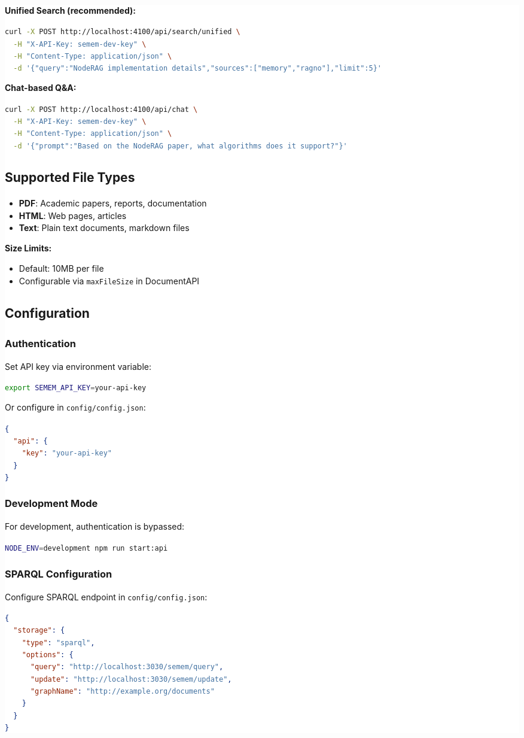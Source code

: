 **Unified Search (recommended):**
```bash
curl -X POST http://localhost:4100/api/search/unified \
  -H "X-API-Key: semem-dev-key" \
  -H "Content-Type: application/json" \
  -d '{"query":"NodeRAG implementation details","sources":["memory","ragno"],"limit":5}'
```

**Chat-based Q&A:**
```bash
curl -X POST http://localhost:4100/api/chat \
  -H "X-API-Key: semem-dev-key" \
  -H "Content-Type: application/json" \
  -d '{"prompt":"Based on the NodeRAG paper, what algorithms does it support?"}'
```

## Supported File Types

- **PDF**: Academic papers, reports, documentation
- **HTML**: Web pages, articles  
- **Text**: Plain text documents, markdown files

**Size Limits:**
- Default: 10MB per file
- Configurable via `maxFileSize` in DocumentAPI

## Configuration

### Authentication

Set API key via environment variable:
```bash
export SEMEM_API_KEY=your-api-key
```

Or configure in `config/config.json`:
```json
{
  "api": {
    "key": "your-api-key"
  }
}
```

### Development Mode

For development, authentication is bypassed:
```bash
NODE_ENV=development npm run start:api
```

### SPARQL Configuration

Configure SPARQL endpoint in `config/config.json`:
```json
{
  "storage": {
    "type": "sparql",
    "options": {
      "query": "http://localhost:3030/semem/query",
      "update": "http://localhost:3030/semem/update",
      "graphName": "http://example.org/documents"
    }
  }
}
```
